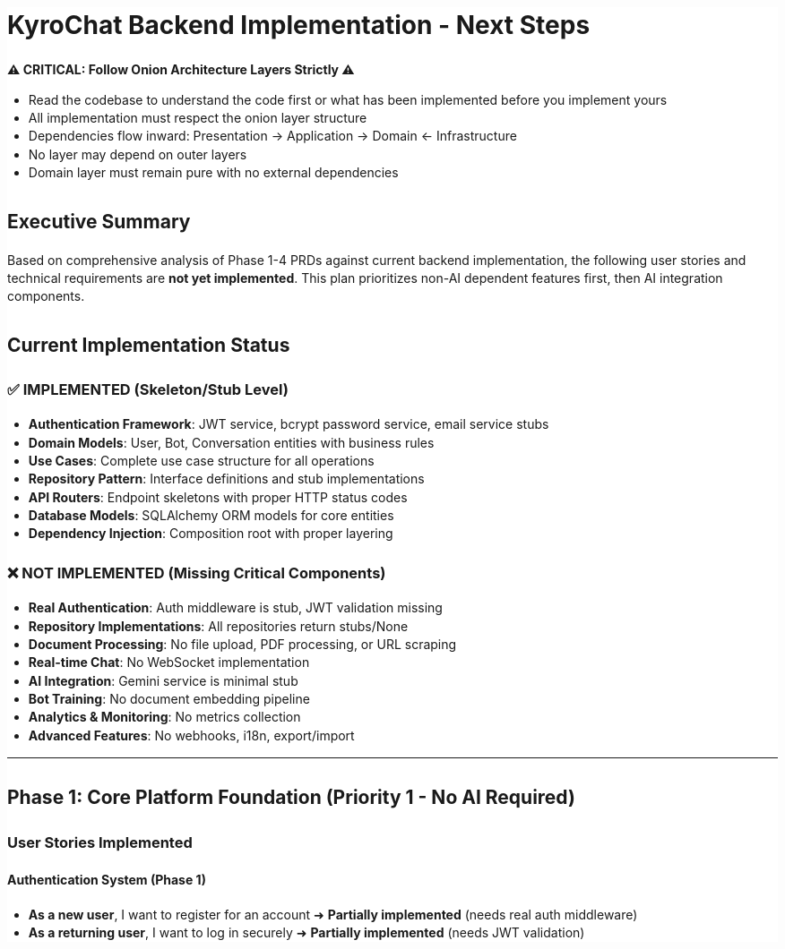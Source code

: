 # KyroChat Backend Implementation - Next Steps

**⚠️ CRITICAL: Follow Onion Architecture Layers Strictly ⚠️**
- Read the codebase to understand the code first or what has been implemented before you implement yours
- All implementation must respect the onion layer structure
- Dependencies flow inward: Presentation → Application → Domain ← Infrastructure
- No layer may depend on outer layers
- Domain layer must remain pure with no external dependencies

## Executive Summary

Based on comprehensive analysis of Phase 1-4 PRDs against current backend implementation, the following user stories and technical requirements are **not yet implemented**. This plan prioritizes non-AI dependent features first, then AI integration components.

## Current Implementation Status

### ✅ **IMPLEMENTED** (Skeleton/Stub Level)
- **Authentication Framework**: JWT service, bcrypt password service, email service stubs
- **Domain Models**: User, Bot, Conversation entities with business rules
- **Use Cases**: Complete use case structure for all operations
- **Repository Pattern**: Interface definitions and stub implementations
- **API Routers**: Endpoint skeletons with proper HTTP status codes
- **Database Models**: SQLAlchemy ORM models for core entities
- **Dependency Injection**: Composition root with proper layering

### ❌ **NOT IMPLEMENTED** (Missing Critical Components)
- **Real Authentication**: Auth middleware is stub, JWT validation missing
- **Repository Implementations**: All repositories return stubs/None
- **Document Processing**: No file upload, PDF processing, or URL scraping
- **Real-time Chat**: No WebSocket implementation
- **AI Integration**: Gemini service is minimal stub
- **Bot Training**: No document embedding pipeline
- **Analytics & Monitoring**: No metrics collection
- **Advanced Features**: No webhooks, i18n, export/import

---

## Phase 1: Core Platform Foundation (Priority 1 - No AI Required)

### User Stories Implemented

#### Authentication System (Phase 1)
- **As a new user**, I want to register for an account ➜ **Partially implemented** (needs real auth middleware)
- **As a returning user**, I want to log in securely ➜ **Partially implemented** (needs JWT validation)
